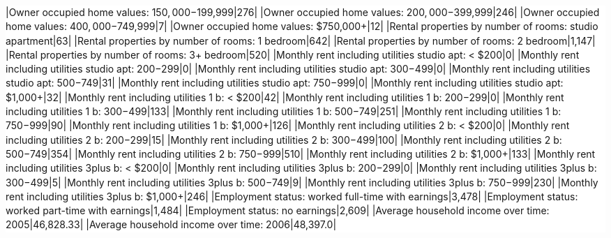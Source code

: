 |Owner occupied home values: $150,000-$199,999|276|
|Owner occupied home values: $200,000-$399,999|246|
|Owner occupied home values: $400,000-$749,999|7|
|Owner occupied home values: $750,000+|12|
|Rental properties by number of rooms: studio apartment|63|
|Rental properties by number of rooms: 1 bedroom|642|
|Rental properties by number of rooms: 2 bedroom|1,147|
|Rental properties by number of rooms: 3+ bedroom|520|
|Monthly rent including utilities studio apt: < $200|0|
|Monthly rent including utilities studio apt: $200-$299|0|
|Monthly rent including utilities studio apt: $300-$499|0|
|Monthly rent including utilities studio apt: $500-$749|31|
|Monthly rent including utilities studio apt: $750-$999|0|
|Monthly rent including utilities studio apt: $1,000+|32|
|Monthly rent including utilities 1 b: < $200|42|
|Monthly rent including utilities 1 b: $200-$299|0|
|Monthly rent including utilities 1 b: $300-$499|133|
|Monthly rent including utilities 1 b: $500-$749|251|
|Monthly rent including utilities 1 b: $750-$999|90|
|Monthly rent including utilities 1 b: $1,000+|126|
|Monthly rent including utilities 2 b: < $200|0|
|Monthly rent including utilities 2 b: $200-$299|15|
|Monthly rent including utilities 2 b: $300-$499|100|
|Monthly rent including utilities 2 b: $500-$749|354|
|Monthly rent including utilities 2 b: $750-$999|510|
|Monthly rent including utilities 2 b: $1,000+|133|
|Monthly rent including utilities 3plus b: < $200|0|
|Monthly rent including utilities 3plus b: $200-$299|0|
|Monthly rent including utilities 3plus b: $300-$499|5|
|Monthly rent including utilities 3plus b: $500-$749|9|
|Monthly rent including utilities 3plus b: $750-$999|230|
|Monthly rent including utilities 3plus b: $1,000+|246|
|Employment status: worked full-time with earnings|3,478|
|Employment status: worked part-time with earnings|1,484|
|Employment status: no earnings|2,609|
|Average household income over time: 2005|46,828.33|
|Average household income over time: 2006|48,397.0|